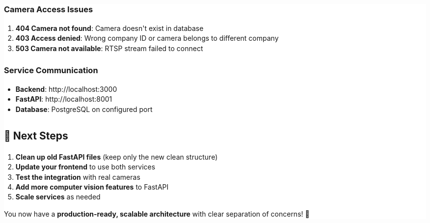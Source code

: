 ### Camera Access Issues

1. **404 Camera not found**: Camera doesn't exist in database
2. **403 Access denied**: Wrong company ID or camera belongs to different company
3. **503 Camera not available**: RTSP stream failed to connect

### Service Communication

- **Backend**: http://localhost:3000
- **FastAPI**: http://localhost:8001  
- **Database**: PostgreSQL on configured port

## 🎉 Next Steps

1. **Clean up old FastAPI files** (keep only the new clean structure)
2. **Update your frontend** to use both services
3. **Test the integration** with real cameras
4. **Add more computer vision features** to FastAPI
5. **Scale services** as needed

You now have a **production-ready, scalable architecture** with clear separation of concerns! 🚀
